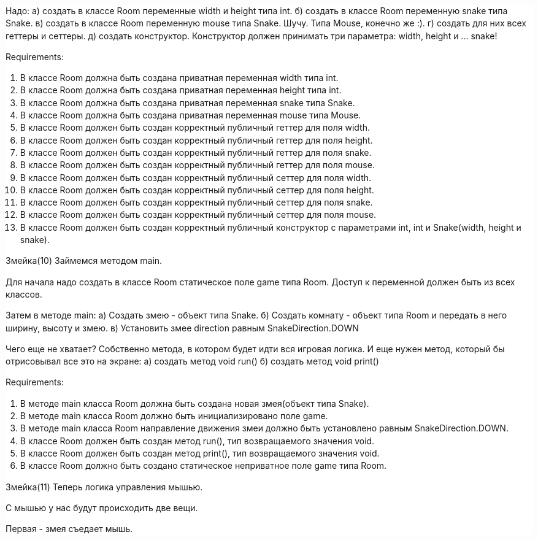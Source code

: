 Надо:
а) создать в классе Room переменные width и height типа int.
б) создать в классе Room переменную snake типа Snake.
в) создать в классе Room переменную mouse типа Snake. Шучу. Типа Mouse, конечно же :).
г) создать для них всех геттеры и сеттеры.
д) создать конструктор. Конструктор должен принимать три параметра: width, height и ... snake!


Requirements:
1. В классе Room должна быть создана приватная переменная width типа int.
2. В классе Room должна быть создана приватная переменная height типа int.
3. В классе Room должна быть создана приватная переменная snake типа Snake.
4. В классе Room должна быть создана приватная переменная mouse типа Mouse.
5. В классе Room должен быть создан корректный публичный геттер для поля width.
6. В классе Room должен быть создан корректный публичный геттер для поля height.
7. В классе Room должен быть создан корректный публичный геттер для поля snake.
8. В классе Room должен быть создан корректный публичный геттер для поля mouse.
9. В классе Room должен быть создан корректный публичный сеттер для поля width.
10. В классе Room должен быть создан корректный публичный сеттер для поля height.
11. В классе Room должен быть создан корректный публичный сеттер для поля snake.
12. В классе Room должен быть создан корректный публичный сеттер для поля mouse.
13. В классе Room должен быть создан корректный публичный конструктор с параметрами int, int и Snake(width, height и snake).

Змейка(10)
Займемся методом main.

Для начала надо создать в классе Room статическое поле game типа Room. Доступ к переменной должен быть из всех классов.

Затем в методе main:
а) Создать змею - объект типа Snake.
б) Создать комнату - объект типа Room и передать в него ширину, высоту и змею.
в) Установить змее direction равным SnakeDirection.DOWN

Чего еще не хватает? Собственно метода, в котором будет идти вся игровая логика.
И еще нужен метод, который бы отрисовывал все это на экране:
а) создать метод void run()
б) создать метод void print()


Requirements:
1. В методе main класса Room должна быть создана новая змея(объект типа Snake).
2. В методе main класса Room должно быть инициализировано поле game.
3. В методе main класса Room направление движения змеи должно быть установлено равным SnakeDirection.DOWN.
4. В классе Room должен быть создан метод run(), тип возвращаемого значения void.
5. В классе Room должен быть создан метод print(), тип возвращаемого значения void.
6. В классе Room должно быть создано статическое неприватное поле game типа Room.

Змейка(11)
Теперь логика управления мышью.

С мышью у нас будут происходить две вещи.

Первая - змея съедает мышь.
